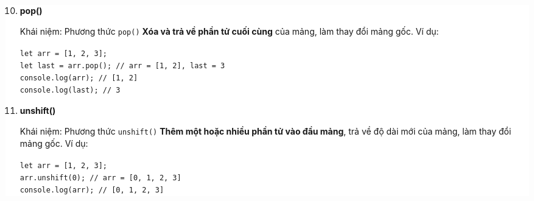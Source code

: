 10. **pop()**

    Khái niệm: Phương thức `pop()` **Xóa và trả về phần tử cuối cùng** của mảng, làm thay đổi mảng gốc.
    Ví dụ:
    ````
    let arr = [1, 2, 3];
    let last = arr.pop(); // arr = [1, 2], last = 3
    console.log(arr); // [1, 2]
    console.log(last); // 3
11. **unshift()**

    Khái niệm: Phương thức `unshift()` **Thêm một hoặc nhiều phần tử vào đầu mảng**, trả về độ dài mới của mảng, làm thay đổi mảng gốc.
    Ví dụ:
    ````
    let arr = [1, 2, 3];
    arr.unshift(0); // arr = [0, 1, 2, 3]
    console.log(arr); // [0, 1, 2, 3]